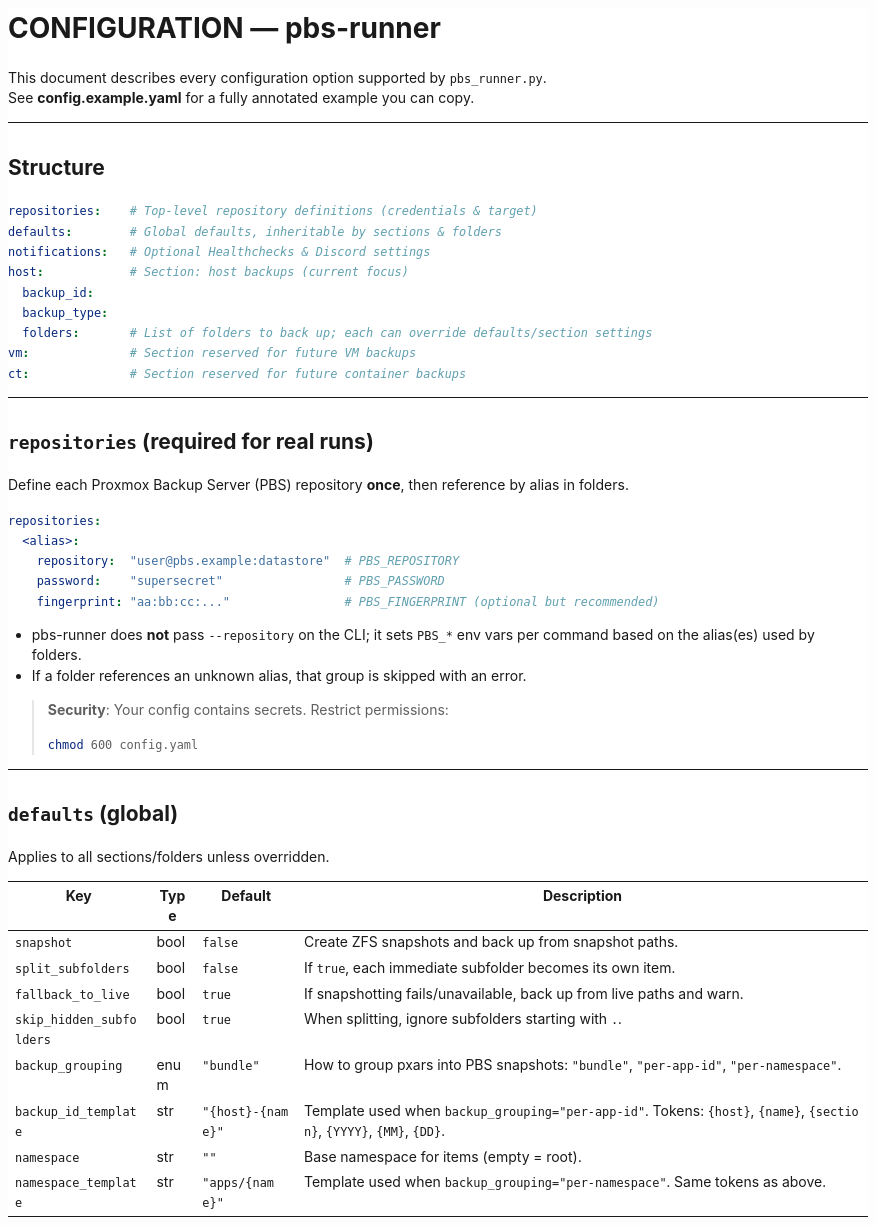 # CONFIGURATION — pbs-runner

This document describes every configuration option supported by `pbs_runner.py`.  
See **config.example.yaml** for a fully annotated example you can copy.

---

## Structure

```yaml
repositories:    # Top-level repository definitions (credentials & target)
defaults:        # Global defaults, inheritable by sections & folders
notifications:   # Optional Healthchecks & Discord settings
host:            # Section: host backups (current focus)
  backup_id:
  backup_type:
  folders:       # List of folders to back up; each can override defaults/section settings
vm:              # Section reserved for future VM backups
ct:              # Section reserved for future container backups
```

---

## `repositories` (required for real runs)

Define each Proxmox Backup Server (PBS) repository **once**, then reference by alias in folders.

```yaml
repositories:
  <alias>:
    repository:  "user@pbs.example:datastore"  # PBS_REPOSITORY
    password:    "supersecret"                 # PBS_PASSWORD
    fingerprint: "aa:bb:cc:..."                # PBS_FINGERPRINT (optional but recommended)
```

- pbs-runner does **not** pass `--repository` on the CLI; it sets `PBS_*` env vars per command based on the alias(es) used by folders.
- If a folder references an unknown alias, that group is skipped with an error.

> **Security**: Your config contains secrets. Restrict permissions:
> ```bash
> chmod 600 config.yaml
> ```

---

## `defaults` (global)

Applies to all sections/folders unless overridden.

| Key | Type | Default | Description |
|-----|------|---------|-------------|
| `snapshot` | bool | `false` | Create ZFS snapshots and back up from snapshot paths. |
| `split_subfolders` | bool | `false` | If `true`, each immediate subfolder becomes its own item. |
| `fallback_to_live` | bool | `true` | If snapshotting fails/unavailable, back up from live paths and warn. |
| `skip_hidden_subfolders` | bool | `true` | When splitting, ignore subfolders starting with `.`. |
| `backup_grouping` | enum | `"bundle"` | How to group pxars into PBS snapshots: `"bundle"`, `"per-app-id"`, `"per-namespace"`. |
| `backup_id_template` | str | `"{host}-{name}"` | Template used when `backup_grouping="per-app-id"`. Tokens: `{host}`, `{name}`, `{section}`, `{YYYY}`, `{MM}`, `{DD}`. |
| `namespace` | str | `""` | Base namespace for items (empty = root). |
| `namespace_template` | str | `"apps/{name}"` | Template used when `backup_grouping="per-namespace"`. Same tokens as above. |